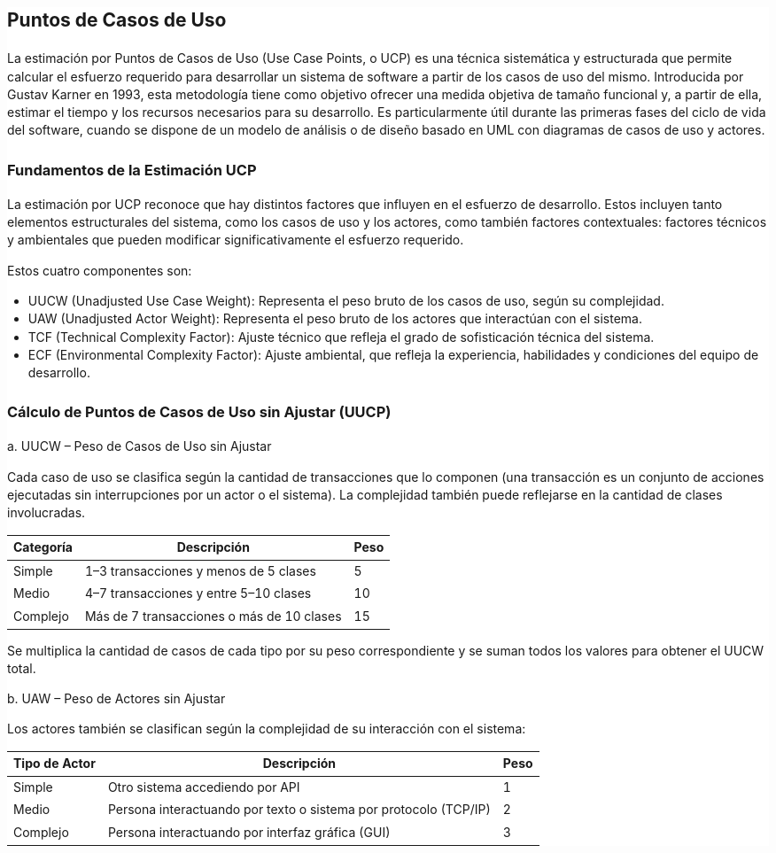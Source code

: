 ## Puntos de Casos de Uso

La estimación por Puntos de Casos de Uso (Use Case Points, o UCP) es una técnica sistemática y estructurada que permite calcular el esfuerzo requerido para desarrollar un sistema de software a partir de los casos de uso del mismo. Introducida por Gustav Karner en 1993, esta metodología tiene como objetivo ofrecer una medida objetiva de tamaño funcional y, a partir de ella, estimar el tiempo y los recursos necesarios para su desarrollo. Es particularmente útil durante las primeras fases del ciclo de vida del software, cuando se dispone de un modelo de análisis o de diseño basado en UML con diagramas de casos de uso y actores.

### Fundamentos de la Estimación UCP

La estimación por UCP reconoce que hay distintos factores que influyen en el esfuerzo de desarrollo. Estos incluyen tanto elementos estructurales del sistema, como los casos de uso y los actores, como también factores contextuales: factores técnicos y ambientales que pueden modificar significativamente el esfuerzo requerido.

Estos cuatro componentes son:

- UUCW (Unadjusted Use Case Weight): Representa el peso bruto de los casos de uso, según su complejidad.
- UAW (Unadjusted Actor Weight): Representa el peso bruto de los actores que interactúan con el sistema.
- TCF (Technical Complexity Factor): Ajuste técnico que refleja el grado de sofisticación técnica del sistema.
- ECF (Environmental Complexity Factor): Ajuste ambiental, que refleja la experiencia, habilidades y condiciones del equipo de desarrollo.

### Cálculo de Puntos de Casos de Uso sin Ajustar (UUCP)

a. UUCW – Peso de Casos de Uso sin Ajustar

Cada caso de uso se clasifica según la cantidad de transacciones que lo componen (una transacción es un conjunto de acciones ejecutadas sin interrupciones por un actor o el sistema). La complejidad también puede reflejarse en la cantidad de clases involucradas.

| Categoría | Descripción                                      | Peso |
|-----------|--------------------------------------------------|------|
| Simple    | 1–3 transacciones y menos de 5 clases            | 5    |
| Medio     | 4–7 transacciones y entre 5–10 clases            | 10   |
| Complejo  | Más de 7 transacciones o más de 10 clases        | 15   |

Se multiplica la cantidad de casos de cada tipo por su peso correspondiente y se suman todos los valores para obtener el UUCW total.

b. UAW – Peso de Actores sin Ajustar

Los actores también se clasifican según la complejidad de su interacción con el sistema:

| Tipo de Actor | Descripción                                                   | Peso |
|---------------|---------------------------------------------------------------|------|
| Simple        | Otro sistema accediendo por API                               | 1    |
| Medio         | Persona interactuando por texto o sistema por protocolo (TCP/IP) | 2    |
| Complejo      | Persona interactuando por interfaz gráfica (GUI)              | 3    |
